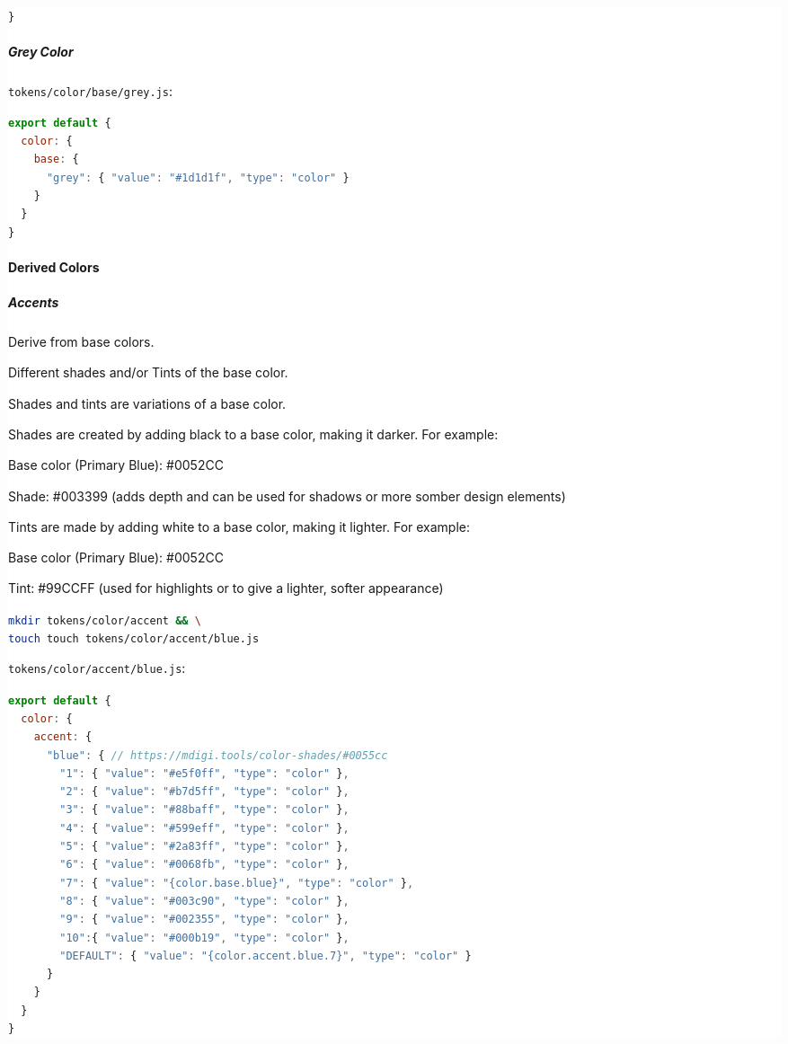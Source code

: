 ```js
}
```

##### Grey Color

`tokens/color/base/grey.js`:

```js
export default {
  color: {
    base: {
      "grey": { "value": "#1d1d1f", "type": "color" }
    }
  }
}

```

#### Derived Colors

##### Accents

Derive from base colors.

Different shades and/or Tints of the base color.

Shades and tints are variations of a base color.

Shades are created by adding black to a base color, making it darker. For example:

Base color (Primary Blue): #0052CC

Shade: #003399 (adds depth and can be used for shadows or more somber design elements)

Tints are made by adding white to a base color, making it lighter. For example:

Base color (Primary Blue): #0052CC

Tint: #99CCFF (used for highlights or to give a lighter, softer appearance)

```sh
mkdir tokens/color/accent && \
touch touch tokens/color/accent/blue.js
```

`tokens/color/accent/blue.js`:

```js
export default {
  color: {
    accent: {
      "blue": { // https://mdigi.tools/color-shades/#0055cc
        "1": { "value": "#e5f0ff", "type": "color" },
        "2": { "value": "#b7d5ff", "type": "color" },
        "3": { "value": "#88baff", "type": "color" },
        "4": { "value": "#599eff", "type": "color" },
        "5": { "value": "#2a83ff", "type": "color" },
        "6": { "value": "#0068fb", "type": "color" },
        "7": { "value": "{color.base.blue}", "type": "color" },
        "8": { "value": "#003c90", "type": "color" },
        "9": { "value": "#002355", "type": "color" },
        "10":{ "value": "#000b19", "type": "color" },
        "DEFAULT": { "value": "{color.accent.blue.7}", "type": "color" }
      }
    }
  }
}

```
